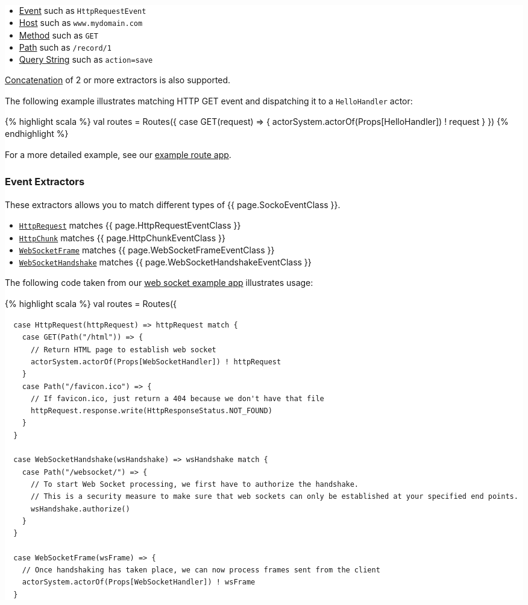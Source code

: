  - [Event](#SockoEventExtractors) such as `HttpRequestEvent`
 - [Host](#HostExtractors) such as `www.mydomain.com`
 - [Method](#MethodExtractors) such as `GET`
 - [Path](#PathExtractors) such as `/record/1`
 - [Query String](#QueryStringExtractors) such as `action=save`
 
[Concatenation](#ConcatenatingExtractors) of 2 or more extractors is also supported.
 
The following example illustrates matching HTTP GET event and dispatching it to a `HelloHandler` actor:

{% highlight scala %}
    val routes = Routes({
      case GET(request) => {
        actorSystem.actorOf(Props[HelloHandler]) ! request
      }
    })
{% endhighlight %}

For a more detailed example, see our [example route app](https://github.com/mashupbots/socko/tree/master/socko-examples/src/main/scala/org/mashupbots/socko/examples/routes).


### Event Extractors <a class="blank" id="SockoEventExtractors"></a>

These extractors allows you to match different types of {{ page.SockoEventClass }}.

 - [`HttpRequest`](../api/#org.mashupbots.socko.routes.HttpRequest$) matches {{ page.HttpRequestEventClass }}
 - [`HttpChunk`](../api/#org.mashupbots.socko.routes.HttpChunk$) matches {{ page.HttpChunkEventClass }}
 - [`WebSocketFrame`](../api/#org.mashupbots.socko.routes.WebSocketFrame$) matches {{ page.WebSocketFrameEventClass }}
 - [`WebSocketHandshake`](../api/#org.mashupbots.socko.routes.WebSocketHandshake$) matches {{ page.WebSocketHandshakeEventClass }}

The following code taken from our [web socket example app](https://github.com/mashupbots/socko/tree/master/socko-examples/src/main/scala/org/mashupbots/socko/examples/websocket) 
illustrates usage:

{% highlight scala %}
    val routes = Routes({
    
      case HttpRequest(httpRequest) => httpRequest match {
        case GET(Path("/html")) => {
          // Return HTML page to establish web socket
          actorSystem.actorOf(Props[WebSocketHandler]) ! httpRequest
        }
        case Path("/favicon.ico") => {
          // If favicon.ico, just return a 404 because we don't have that file
          httpRequest.response.write(HttpResponseStatus.NOT_FOUND)
        }
      }
      
      case WebSocketHandshake(wsHandshake) => wsHandshake match {
        case Path("/websocket/") => {
          // To start Web Socket processing, we first have to authorize the handshake.
          // This is a security measure to make sure that web sockets can only be established at your specified end points.
          wsHandshake.authorize()
        }
      }
    
      case WebSocketFrame(wsFrame) => {
        // Once handshaking has taken place, we can now process frames sent from the client
        actorSystem.actorOf(Props[WebSocketHandler]) ! wsFrame
      }
    